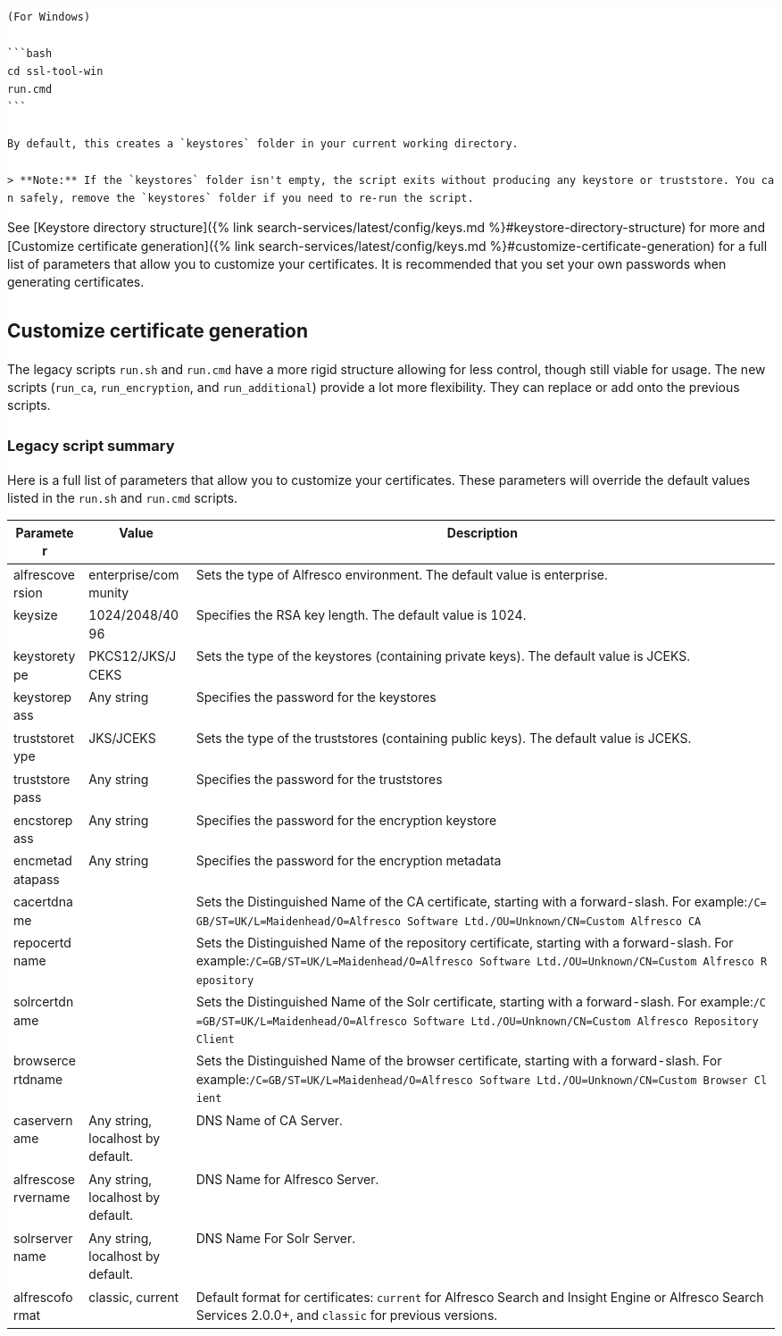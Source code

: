     (For Windows)

    ```bash
    cd ssl-tool-win
    run.cmd
    ```

    By default, this creates a `keystores` folder in your current working directory.

    > **Note:** If the `keystores` folder isn't empty, the script exits without producing any keystore or truststore. You can safely, remove the `keystores` folder if you need to re-run the script.

See [Keystore directory structure]({% link search-services/latest/config/keys.md %}#keystore-directory-structure) for more and [Customize certificate generation]({% link search-services/latest/config/keys.md %}#customize-certificate-generation) for a full list of parameters that allow you to customize your certificates. It is recommended that you set your own passwords when generating certificates.

## Customize certificate generation

The legacy scripts `run.sh` and `run.cmd` have a more rigid structure allowing for less control, though still viable for usage. The new scripts (`run_ca`, `run_encryption`, and `run_additional`) provide a lot more flexibility. They can replace or add onto the previous scripts.

### Legacy script summary

Here is a full list of parameters that allow you to customize your certificates. These parameters will override the default values listed in the `run.sh` and `run.cmd` scripts.

|Parameter|Value|Description|
|---------|-----|-----------|
|alfrescoversion|enterprise/community|Sets the type of Alfresco environment. The default value is enterprise.|
|keysize|1024/2048/4096 |Specifies the RSA key length. The default value is 1024.|
|keystoretype|PKCS12/JKS/JCEKS|Sets the type of the keystores (containing private keys). The default value is JCEKS.|
|keystorepass|Any string|Specifies the password for the keystores|
|truststoretype|JKS/JCEKS|Sets the type of the truststores (containing public keys). The default value is JCEKS.|
|truststorepass|Any string|Specifies the password for the truststores|
|encstorepass|Any string|Specifies the password for the encryption keystore|
|encmetadatapass|Any string|Specifies the password for the encryption metadata|
|cacertdname| |Sets the Distinguished Name of the CA certificate, starting with a forward-slash. For example:`/C=GB/ST=UK/L=Maidenhead/O=Alfresco Software Ltd./OU=Unknown/CN=Custom Alfresco CA`|
|repocertdname| |Sets the Distinguished Name of the repository certificate, starting with a forward-slash. For example:`/C=GB/ST=UK/L=Maidenhead/O=Alfresco Software Ltd./OU=Unknown/CN=Custom Alfresco Repository`|
|solrcertdname| |Sets the Distinguished Name of the Solr certificate, starting with a forward-slash. For example:`/C=GB/ST=UK/L=Maidenhead/O=Alfresco Software Ltd./OU=Unknown/CN=Custom Alfresco Repository Client`|
|browsercertdname| |Sets the Distinguished Name of the browser certificate, starting with a forward-slash. For example:`/C=GB/ST=UK/L=Maidenhead/O=Alfresco Software Ltd./OU=Unknown/CN=Custom Browser Client`|
|caservername|Any string, localhost by default.|DNS Name of CA Server.|
|alfrescoservername|Any string, localhost by default.|DNS Name for Alfresco Server.|
|solrservername|Any string, localhost by default.|DNS Name For Solr Server.|
|alfrescoformat|classic, current|Default format for certificates: `current` for Alfresco Search and Insight Engine or Alfresco Search Services 2.0.0+, and `classic` for previous versions.|
